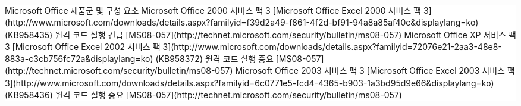 </tr>
<tr>
<th colspan="5" style="border:1px solid black;">
Microsoft Office 제품군 및 구성 요소
</th>
</tr>
<tr>
<td style="border:1px solid black;">
Microsoft Office 2000 서비스 팩 3
</td>
<td style="border:1px solid black;">
[Microsoft Office Excel 2000 서비스 팩 3](http://www.microsoft.com/downloads/details.aspx?familyid=f39d2a49-f861-4f2d-bf91-94a8a85af40c&displaylang=ko)  
(KB958435)
</td>
<td style="border:1px solid black;">
원격 코드 실행
</td>
<td style="border:1px solid black;">
긴급
</td>
<td style="border:1px solid black;">
[MS08-057](http://technet.microsoft.com/security/bulletin/ms08-057)
</td>
</tr>
<tr class="alternateRow">
<td style="border:1px solid black;">
Microsoft Office XP 서비스 팩 3
</td>
<td style="border:1px solid black;">
[Microsoft Office Excel 2002 서비스 팩 3](http://www.microsoft.com/downloads/details.aspx?familyid=72076e21-2aa3-48e8-883a-c3cb756fc72a&displaylang=ko)  
(KB958372)
</td>
<td style="border:1px solid black;">
원격 코드 실행
</td>
<td style="border:1px solid black;">
중요
</td>
<td style="border:1px solid black;">
[MS08-057](http://technet.microsoft.com/security/bulletin/ms08-057)
</td>
</tr>
<tr>
<td style="border:1px solid black;">
Microsoft Office 2003 서비스 팩 3
</td>
<td style="border:1px solid black;">
[Microsoft Office Excel 2003 서비스 팩 3](http://www.microsoft.com/downloads/details.aspx?familyid=6c0771e5-fcd4-4365-b903-1a3bd95d9e66&displaylang=ko)  
(KB958436)
</td>
<td style="border:1px solid black;">
원격 코드 실행
</td>
<td style="border:1px solid black;">
중요
</td>
<td style="border:1px solid black;">
[MS08-057](http://technet.microsoft.com/security/bulletin/ms08-057)
</td>
</tr>
<tr class="alternateRow">